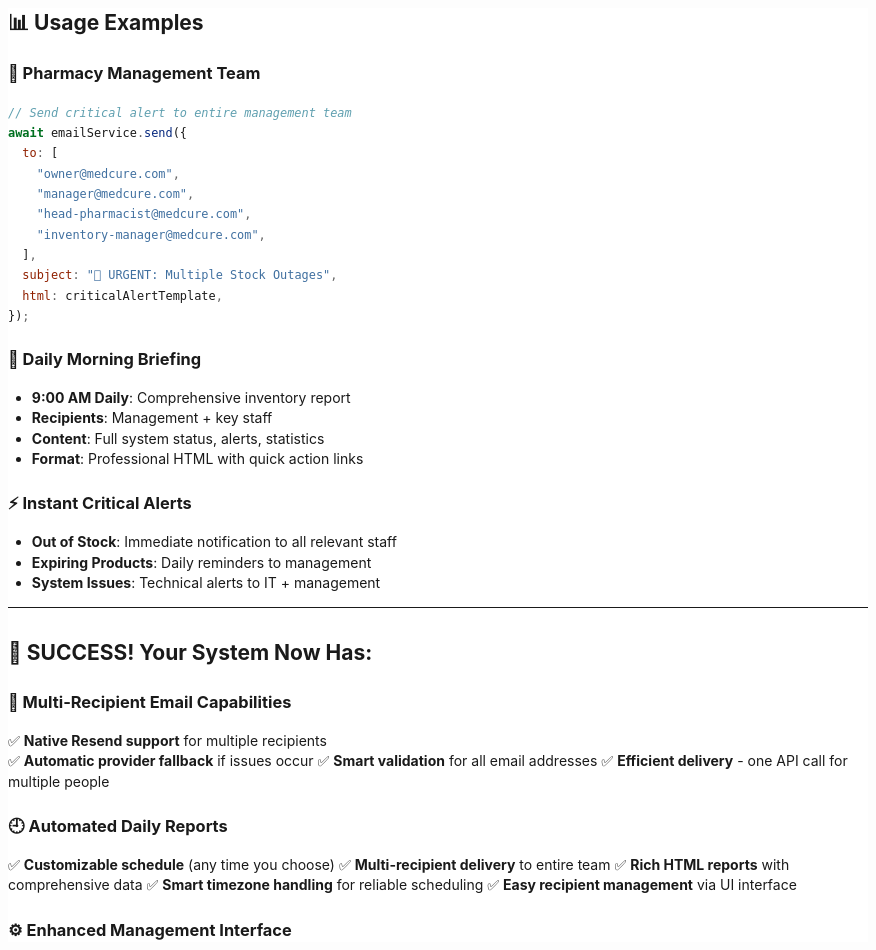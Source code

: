 
## 📊 **Usage Examples**

### **🏥 Pharmacy Management Team**

```javascript
// Send critical alert to entire management team
await emailService.send({
  to: [
    "owner@medcure.com",
    "manager@medcure.com",
    "head-pharmacist@medcure.com",
    "inventory-manager@medcure.com",
  ],
  subject: "🚨 URGENT: Multiple Stock Outages",
  html: criticalAlertTemplate,
});
```

### **📅 Daily Morning Briefing**

- **9:00 AM Daily**: Comprehensive inventory report
- **Recipients**: Management + key staff
- **Content**: Full system status, alerts, statistics
- **Format**: Professional HTML with quick action links

### **⚡ Instant Critical Alerts**

- **Out of Stock**: Immediate notification to all relevant staff
- **Expiring Products**: Daily reminders to management
- **System Issues**: Technical alerts to IT + management

---

## 🎊 **SUCCESS! Your System Now Has:**

### **📧 Multi-Recipient Email Capabilities**

✅ **Native Resend support** for multiple recipients  
✅ **Automatic provider fallback** if issues occur
✅ **Smart validation** for all email addresses
✅ **Efficient delivery** - one API call for multiple people

### **🕘 Automated Daily Reports**

✅ **Customizable schedule** (any time you choose)
✅ **Multi-recipient delivery** to entire team
✅ **Rich HTML reports** with comprehensive data
✅ **Smart timezone handling** for reliable scheduling
✅ **Easy recipient management** via UI interface

### **⚙️ Enhanced Management Interface**

